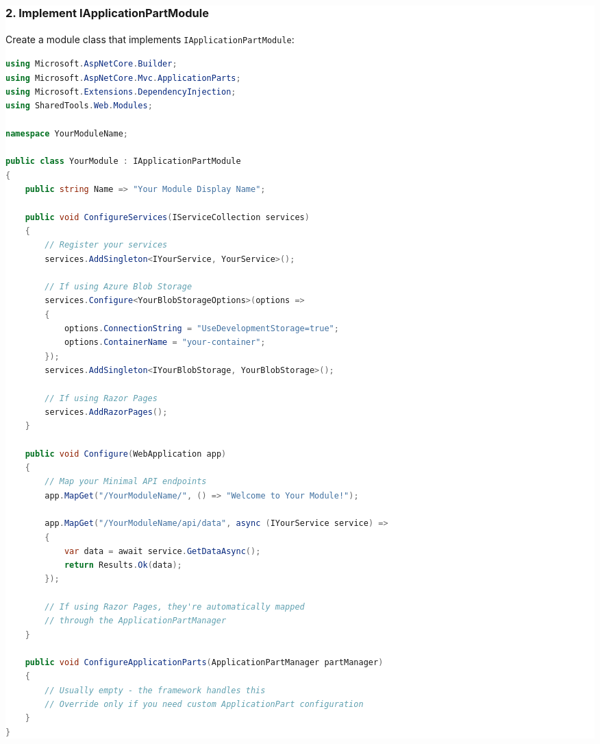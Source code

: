 ### 2. Implement IApplicationPartModule

Create a module class that implements `IApplicationPartModule`:

```csharp
using Microsoft.AspNetCore.Builder;
using Microsoft.AspNetCore.Mvc.ApplicationParts;
using Microsoft.Extensions.DependencyInjection;
using SharedTools.Web.Modules;

namespace YourModuleName;

public class YourModule : IApplicationPartModule
{
    public string Name => "Your Module Display Name";

    public void ConfigureServices(IServiceCollection services)
    {
        // Register your services
        services.AddSingleton<IYourService, YourService>();
        
        // If using Azure Blob Storage
        services.Configure<YourBlobStorageOptions>(options =>
        {
            options.ConnectionString = "UseDevelopmentStorage=true";
            options.ContainerName = "your-container";
        });
        services.AddSingleton<IYourBlobStorage, YourBlobStorage>();
        
        // If using Razor Pages
        services.AddRazorPages();
    }

    public void Configure(WebApplication app)
    {
        // Map your Minimal API endpoints
        app.MapGet("/YourModuleName/", () => "Welcome to Your Module!");
        
        app.MapGet("/YourModuleName/api/data", async (IYourService service) =>
        {
            var data = await service.GetDataAsync();
            return Results.Ok(data);
        });
        
        // If using Razor Pages, they're automatically mapped
        // through the ApplicationPartManager
    }

    public void ConfigureApplicationParts(ApplicationPartManager partManager)
    {
        // Usually empty - the framework handles this
        // Override only if you need custom ApplicationPart configuration
    }
}
```
